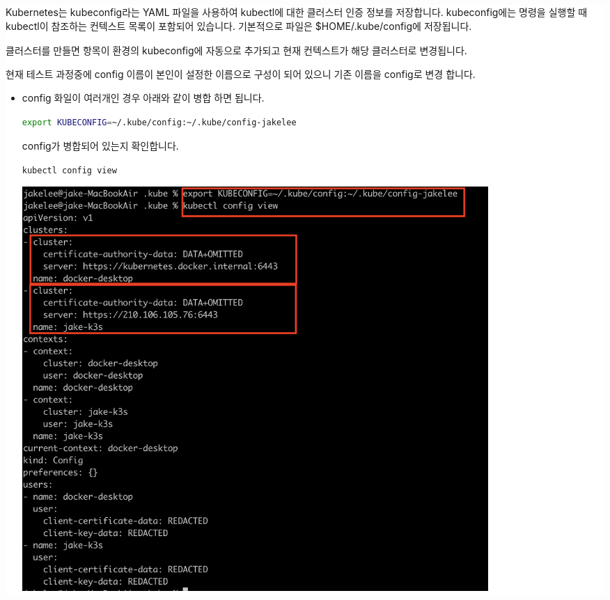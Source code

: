Kubernetes는 kubeconfig라는 YAML 파일을 사용하여 kubectl에 대한 클러스터 인증 정보를 저장합니다. kubeconfig에는 명령을 실행할 때 kubectl이 참조하는 컨텍스트 목록이 포함되어 있습니다. 기본적으로 파일은 $HOME/.kube/config에 저장됩니다.  

클러스터를 만들면 항목이 환경의 kubeconfig에 자동으로 추가되고 현재 컨텍스트가 해당 클러스터로 변경됩니다.  

현재 테스트 과정중에 config 이름이 본인이 설정한 이름으로 구성이 되어 있으니 기존 이름을 config로 변경 합니다.   

- config 화일이 여러개인 경우 아래와 같이 병합 하면 됩니다.  
    ```bash
    export KUBECONFIG=~/.kube/config:~/.kube/config-jakelee
    ```
    config가 병합되어 있는지 확인합니다.
    
    ```bash
    kubectl config view
    ```  
    <img src="./assets/config_merge.png" style="width: 80%; height: auto;"/>   
